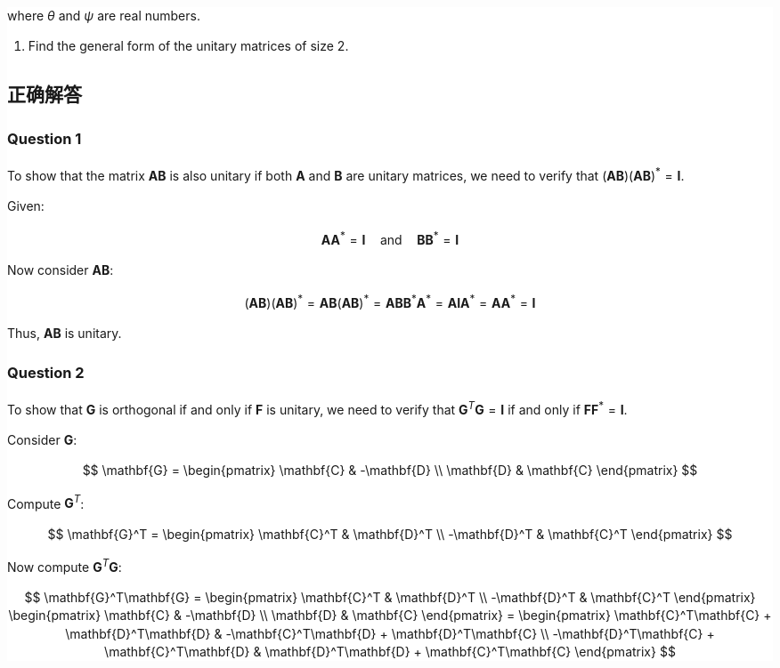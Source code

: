 where $\theta$ and $\psi$ are real numbers.

1. Find the general form of the unitary matrices of size $2$.

## 正确解答

### Question 1

To show that the matrix $\mathbf{AB}$ is also unitary if both $\mathbf{A}$ and $\mathbf{B}$ are unitary matrices, we need to verify that $(\mathbf{AB})(\mathbf{AB})^* = \mathbf{I}$.

Given:

$$
\mathbf{A}\mathbf{A}^* = \mathbf{I} \quad \text{and} \quad \mathbf{B}\mathbf{B}^* = \mathbf{I}
$$

Now consider $\mathbf{AB}$:

$$
(\mathbf{AB})(\mathbf{AB})^* = \mathbf{AB}(\mathbf{AB})^* = \mathbf{AB}\mathbf{B}^*\mathbf{A}^* = \mathbf{A}\mathbf{I}\mathbf{A}^* = \mathbf{A}\mathbf{A}^* = \mathbf{I}
$$

Thus, $\mathbf{AB}$ is unitary.

### Question 2

To show that $\mathbf{G}$ is orthogonal if and only if $\mathbf{F}$ is unitary, we need to verify that $\mathbf{G}^T\mathbf{G} = \mathbf{I}$ if and only if $\mathbf{F}\mathbf{F}^* = \mathbf{I}$.

Consider $\mathbf{G}$:

$$
\mathbf{G} = \begin{pmatrix}
\mathbf{C} & -\mathbf{D} \\
\mathbf{D} & \mathbf{C}
\end{pmatrix}
$$

Compute $\mathbf{G}^T$:

$$
\mathbf{G}^T = \begin{pmatrix}
\mathbf{C}^T & \mathbf{D}^T \\
-\mathbf{D}^T & \mathbf{C}^T
\end{pmatrix}
$$

Now compute $\mathbf{G}^T\mathbf{G}$:

$$
\mathbf{G}^T\mathbf{G} = \begin{pmatrix}
\mathbf{C}^T & \mathbf{D}^T \\
-\mathbf{D}^T & \mathbf{C}^T
\end{pmatrix}
\begin{pmatrix}
\mathbf{C} & -\mathbf{D} \\
\mathbf{D} & \mathbf{C}
\end{pmatrix} = \begin{pmatrix}
\mathbf{C}^T\mathbf{C} + \mathbf{D}^T\mathbf{D} & -\mathbf{C}^T\mathbf{D} + \mathbf{D}^T\mathbf{C} \\
-\mathbf{D}^T\mathbf{C} + \mathbf{C}^T\mathbf{D} & \mathbf{D}^T\mathbf{D} + \mathbf{C}^T\mathbf{C}
\end{pmatrix}
$$
